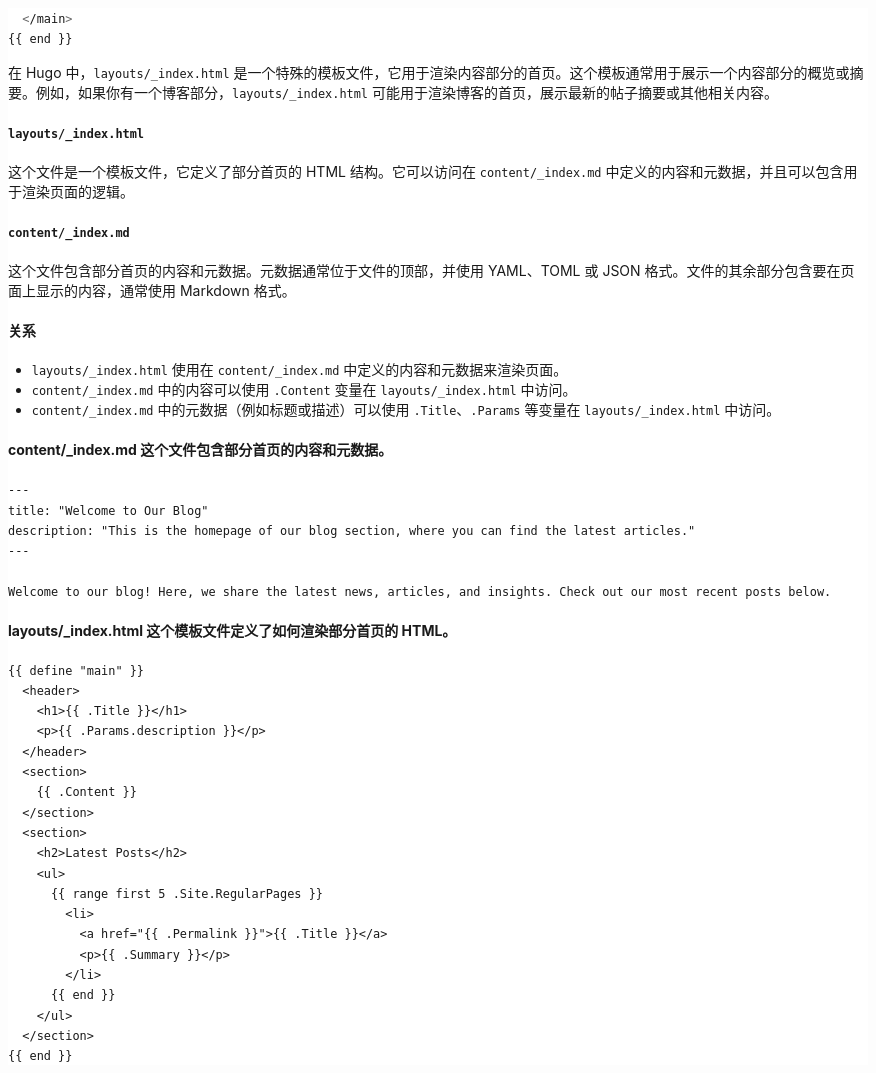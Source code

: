```bash
  </main>
{{ end }}
```

在 Hugo 中，`layouts/_index.html` 是一个特殊的模板文件，它用于渲染内容部分的首页。这个模板通常用于展示一个内容部分的概览或摘要。例如，如果你有一个博客部分，`layouts/_index.html` 可能用于渲染博客的首页，展示最新的帖子摘要或其他相关内容。

#### `layouts/_index.html`

这个文件是一个模板文件，它定义了部分首页的 HTML 结构。它可以访问在 `content/_index.md` 中定义的内容和元数据，并且可以包含用于渲染页面的逻辑。

#### `content/_index.md`

这个文件包含部分首页的内容和元数据。元数据通常位于文件的顶部，并使用 YAML、TOML 或 JSON 格式。文件的其余部分包含要在页面上显示的内容，通常使用 Markdown 格式。

#### 关系

+ `layouts/_index.html` 使用在 `content/_index.md` 中定义的内容和元数据来渲染页面。
+ `content/_index.md` 中的内容可以使用 `.Content` 变量在 `layouts/_index.html` 中访问。
+ `content/_index.md` 中的元数据（例如标题或描述）可以使用 `.Title`、`.Params` 等变量在 `layouts/_index.html` 中访问。

#### content/_index.md 这个文件包含部分首页的内容和元数据。

```
---
title: "Welcome to Our Blog"
description: "This is the homepage of our blog section, where you can find the latest articles."
---

Welcome to our blog! Here, we share the latest news, articles, and insights. Check out our most recent posts below.
```

#### layouts/_index.html 这个模板文件定义了如何渲染部分首页的 HTML。

```heml
{{ define "main" }}
  <header>
    <h1>{{ .Title }}</h1>
    <p>{{ .Params.description }}</p>
  </header>
  <section>
    {{ .Content }}
  </section>
  <section>
    <h2>Latest Posts</h2>
    <ul>
      {{ range first 5 .Site.RegularPages }}
        <li>
          <a href="{{ .Permalink }}">{{ .Title }}</a>
          <p>{{ .Summary }}</p>
        </li>
      {{ end }}
    </ul>
  </section>
{{ end }}
```
